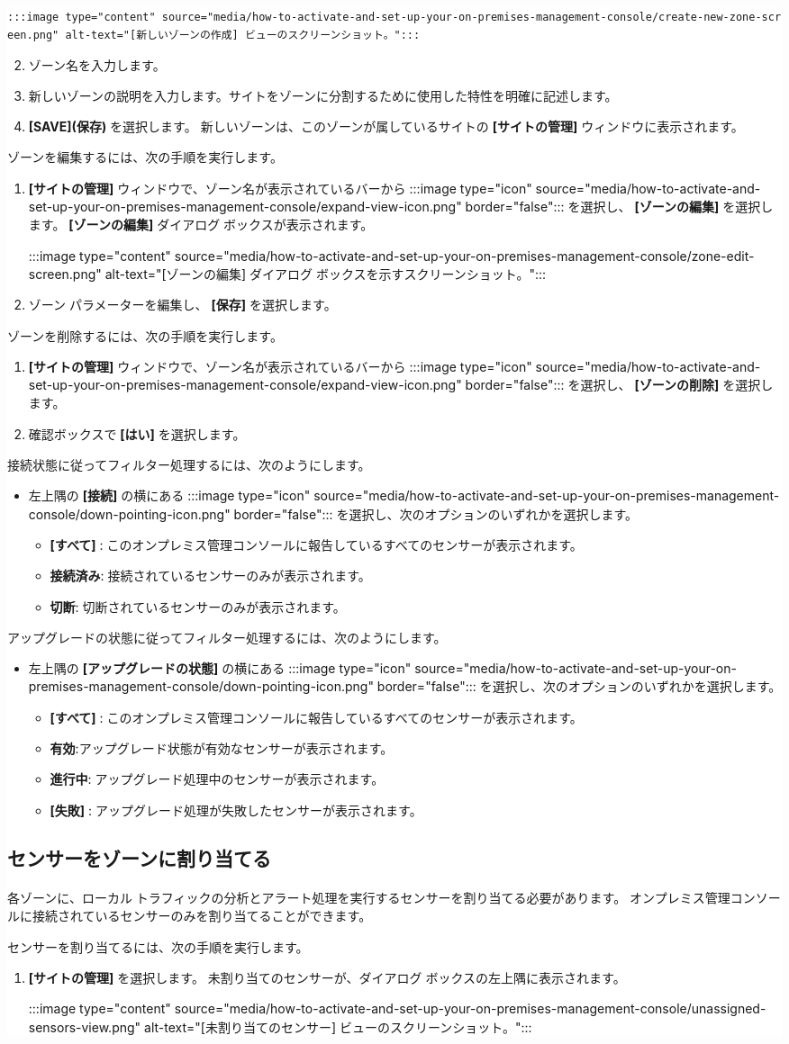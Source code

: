     :::image type="content" source="media/how-to-activate-and-set-up-your-on-premises-management-console/create-new-zone-screen.png" alt-text="[新しいゾーンの作成] ビューのスクリーンショット。":::

2. ゾーン名を入力します。

3. 新しいゾーンの説明を入力します。サイトをゾーンに分割するために使用した特性を明確に記述します。

4. **[SAVE]\(保存\)** を選択します。 新しいゾーンは、このゾーンが属しているサイトの **[サイトの管理]** ウィンドウに表示されます。

ゾーンを編集するには、次の手順を実行します。

1. **[サイトの管理]** ウィンドウで、ゾーン名が表示されているバーから :::image type="icon" source="media/how-to-activate-and-set-up-your-on-premises-management-console/expand-view-icon.png" border="false"::: を選択し、 **[ゾーンの編集]** を選択します。 **[ゾーンの編集]** ダイアログ ボックスが表示されます。

   :::image type="content" source="media/how-to-activate-and-set-up-your-on-premises-management-console/zone-edit-screen.png" alt-text="[ゾーンの編集] ダイアログ ボックスを示すスクリーンショット。":::

2. ゾーン パラメーターを編集し、 **[保存]** を選択します。

ゾーンを削除するには、次の手順を実行します。

1. **[サイトの管理]** ウィンドウで、ゾーン名が表示されているバーから :::image type="icon" source="media/how-to-activate-and-set-up-your-on-premises-management-console/expand-view-icon.png" border="false"::: を選択し、 **[ゾーンの削除]** を選択します。

2. 確認ボックスで **[はい]** を選択します。

接続状態に従ってフィルター処理するには、次のようにします。

- 左上隅の **[接続]** の横にある :::image type="icon" source="media/how-to-activate-and-set-up-your-on-premises-management-console/down-pointing-icon.png" border="false"::: を選択し、次のオプションのいずれかを選択します。

  - **[すべて]** : このオンプレミス管理コンソールに報告しているすべてのセンサーが表示されます。

  - **接続済み**: 接続されているセンサーのみが表示されます。

  - **切断**: 切断されているセンサーのみが表示されます。

アップグレードの状態に従ってフィルター処理するには、次のようにします。

- 左上隅の **[アップグレードの状態]** の横にある :::image type="icon" source="media/how-to-activate-and-set-up-your-on-premises-management-console/down-pointing-icon.png" border="false"::: を選択し、次のオプションのいずれかを選択します。

  - **[すべて]** : このオンプレミス管理コンソールに報告しているすべてのセンサーが表示されます。

  - **有効**:アップグレード状態が有効なセンサーが表示されます。

  - **進行中**: アップグレード処理中のセンサーが表示されます。

  - **[失敗]** : アップグレード処理が失敗したセンサーが表示されます。

## <a name="assign-sensors-to-zones"></a>センサーをゾーンに割り当てる

各ゾーンに、ローカル トラフィックの分析とアラート処理を実行するセンサーを割り当てる必要があります。 オンプレミス管理コンソールに接続されているセンサーのみを割り当てることができます。

センサーを割り当てるには、次の手順を実行します。

1. **[サイトの管理]** を選択します。 未割り当てのセンサーが、ダイアログ ボックスの左上隅に表示されます。

   :::image type="content" source="media/how-to-activate-and-set-up-your-on-premises-management-console/unassigned-sensors-view.png" alt-text="[未割り当てのセンサー] ビューのスクリーンショット。":::
